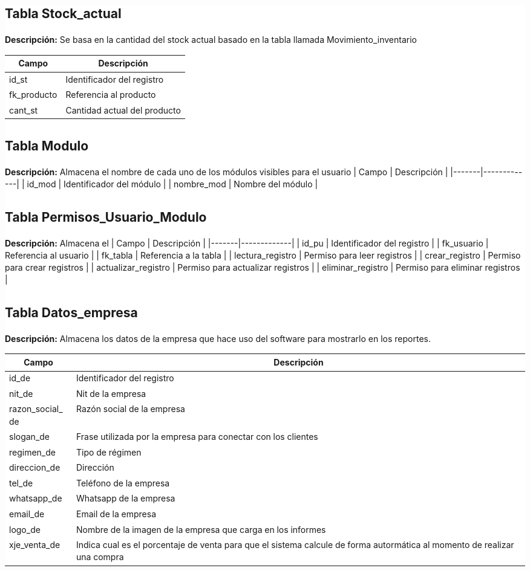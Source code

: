 ## Tabla Stock_actual
**Descripción:** Se basa en la cantidad del stock actual basado en la tabla llamada Movimiento_inventario

| Campo | Descripción |
|-------|-------------|
| id_st | Identificador del registro |
| fk_producto | Referencia al producto |
| cant_st | Cantidad actual del producto |

## Tabla Modulo
**Descripción:** Almacena el nombre de cada uno de los módulos visibles para el usuario
| Campo | Descripción |
|-------|-------------|
| id_mod | Identificador del módulo |
| nombre_mod | Nombre del módulo |

## Tabla Permisos_Usuario_Modulo
**Descripción:** Almacena el 
| Campo | Descripción |
|-------|-------------|
| id_pu | Identificador del registro |
| fk_usuario | Referencia al usuario |
| fk_tabla | Referencia a la tabla |
| lectura_registro | Permiso para leer registros |
| crear_registro | Permiso para crear registros |
| actualizar_registro | Permiso para actualizar registros |
| eliminar_registro | Permiso para eliminar registros |

## Tabla Datos_empresa
**Descripción:** Almacena los datos de la empresa que hace uso del software para mostrarlo en los reportes.

| Campo | Descripción |
|-------|-------------|
| id_de | Identificador del registro |
| nit_de | Nit de la empresa |
| razon_social_de | Razón social de la empresa |
| slogan_de | Frase utilizada por la empresa para conectar con los clientes |
| regimen_de | Tipo de régimen |
| direccion_de | Dirección |
| tel_de | Teléfono de la empresa |
| whatsapp_de | Whatsapp de la empresa |
| email_de | Email de la empresa |
| logo_de | Nombre de la imagen de la empresa que carga en los informes |
| xje_venta_de | Indica cual es el porcentaje de venta para que el sistema calcule de forma autormática al momento de realizar una compra |